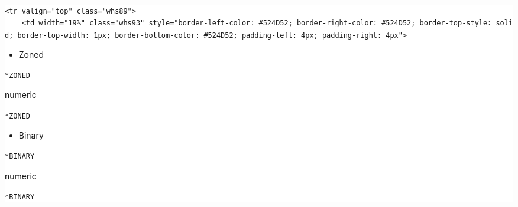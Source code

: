     <tr valign="top" class="whs89">
        <td width="19%" class="whs93" style="border-left-color: #524D52; border-right-color: #524D52; border-top-style: solid; border-top-width: 1px; border-bottom-color: #524D52; padding-left: 4px; padding-right: 4px">

- Zoned 
</td>
        <td width="27%" class="whs94" style="border-left-style: solid; border-left-width: 1px; border-right-color: #524D52; border-top-style: solid; border-top-width: 1px; border-bottom-color: #524D52; padding-left: 4px; padding-right: 4px">

<code>*ZONED</code> 
</td>
        <td width="27%" class="whs94" style="border-left-style: solid; border-left-width: 1px; border-right-color: #524D52; border-top-style: solid; border-top-width: 1px; border-bottom-color: #524D52; padding-left: 4px; padding-right: 4px">

numeric 
</td>
        <td width="27%" class="whs94" style="border-left-style: solid; border-left-width: 1px; border-right-color: #524D52; border-top-style: solid; border-top-width: 1px; border-bottom-color: #524D52; padding-left: 4px; padding-right: 4px">

<code>*ZONED</code> 
</td>
    </tr>
    <tr valign="top" class="whs89">
        <td width="19%" class="whs93" style="border-left-color: #524D52; border-right-color: #524D52; border-top-style: solid; border-top-width: 1px; border-bottom-color: #524D52; padding-left: 4px; padding-right: 4px">

- Binary 
</td>
        <td width="27%" class="whs94" style="border-left-style: solid; border-left-width: 1px; border-right-color: #524D52; border-top-style: solid; border-top-width: 1px; border-bottom-color: #524D52; padding-left: 4px; padding-right: 4px">

<code>*BINARY</code> 
</td>
        <td width="27%" class="whs94" style="border-left-style: solid; border-left-width: 1px; border-right-color: #524D52; border-top-style: solid; border-top-width: 1px; border-bottom-color: #524D52; padding-left: 4px; padding-right: 4px">

numeric 
</td>
        <td width="27%" class="whs94" style="border-left-style: solid; border-left-width: 1px; border-right-color: #524D52; border-top-style: solid; border-top-width: 1px; border-bottom-color: #524D52; padding-left: 4px; padding-right: 4px">

<code>*BINARY</code> 
</td>
    </tr>
    <tr valign="top" class="whs89">
        <td width="19%" class="whs93" style="border-left-color: #524D52; border-right-color: #524D52; border-top-style: solid; border-top-width: 1px; border-bottom-color: #524D52; padding-left: 4px; padding-right: 4px">
